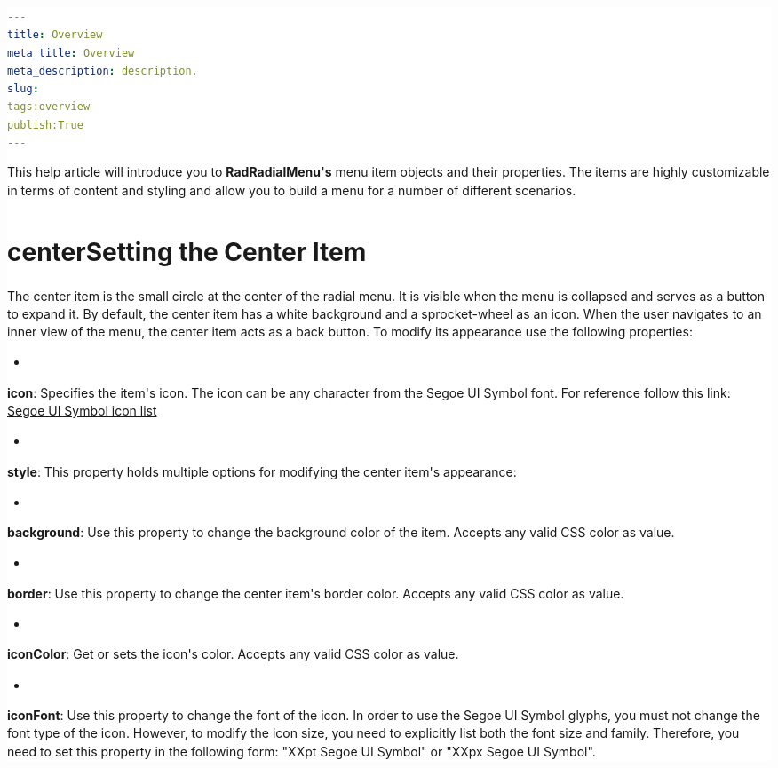 ```yaml
---
title: Overview
meta_title: Overview
meta_description: description.
slug: 
tags:overview
publish:True
---
```



This help article will introduce you to __RadRadialMenu's__ menu item objects and their properties. The items are highly customizable in terms
				of content and styling and allow you to build a menu for a number of different scenarios.
			

# centerSetting the Center Item

The center item is the small circle at the center of the radial menu. It is visible when the menu is collapsed and serves as a
					button to expand it. By default, the center item has a white background and a sprocket-wheel as an icon. When the user navigates to an inner view of the
					menu, the center item acts as a back button.
					To modify its appearance use the following properties:
				

* 

__icon__: Specifies the item's icon. The icon can be any character from the Segoe UI Symbol font. For
							reference follow this link:
							[Segoe UI Symbol icon list](http://msdn.microsoft.com/en-us/library/windows/apps/jj841126.aspx)

* 

__style__: This property holds multiple options for modifying the center item's appearance:
						

* 

__background__: Use this property to change the background color of the item. Accepts any valid CSS color as value.
								

* 

__border__: Use this property to change the center item's border color. Accepts any valid CSS color as value.
								

* 

__iconColor__: Get or sets the icon's color. Accepts any valid CSS color as value.
								

* 

__iconFont__: Use this property to change the font of the icon. In order to use the Segoe UI Symbol glyphs, you must not
									change the font type of the icon. However, to modify the icon size, you need to explicitly list both the font size and family. Therefore,
									you need to set this property in the following form: "XXpt Segoe UI Symbol" or "XXpx Segoe UI Symbol".
								